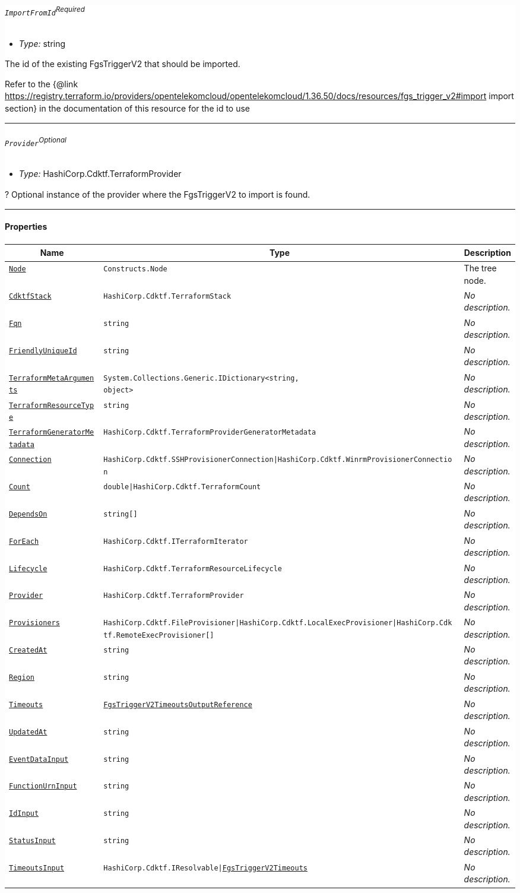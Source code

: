 ###### `ImportFromId`<sup>Required</sup> <a name="ImportFromId" id="@cdktf/provider-opentelekomcloud.fgsTriggerV2.FgsTriggerV2.generateConfigForImport.parameter.importFromId"></a>

- *Type:* string

The id of the existing FgsTriggerV2 that should be imported.

Refer to the {@link https://registry.terraform.io/providers/opentelekomcloud/opentelekomcloud/1.36.50/docs/resources/fgs_trigger_v2#import import section} in the documentation of this resource for the id to use

---

###### `Provider`<sup>Optional</sup> <a name="Provider" id="@cdktf/provider-opentelekomcloud.fgsTriggerV2.FgsTriggerV2.generateConfigForImport.parameter.provider"></a>

- *Type:* HashiCorp.Cdktf.TerraformProvider

? Optional instance of the provider where the FgsTriggerV2 to import is found.

---

#### Properties <a name="Properties" id="Properties"></a>

| **Name** | **Type** | **Description** |
| --- | --- | --- |
| <code><a href="#@cdktf/provider-opentelekomcloud.fgsTriggerV2.FgsTriggerV2.property.node">Node</a></code> | <code>Constructs.Node</code> | The tree node. |
| <code><a href="#@cdktf/provider-opentelekomcloud.fgsTriggerV2.FgsTriggerV2.property.cdktfStack">CdktfStack</a></code> | <code>HashiCorp.Cdktf.TerraformStack</code> | *No description.* |
| <code><a href="#@cdktf/provider-opentelekomcloud.fgsTriggerV2.FgsTriggerV2.property.fqn">Fqn</a></code> | <code>string</code> | *No description.* |
| <code><a href="#@cdktf/provider-opentelekomcloud.fgsTriggerV2.FgsTriggerV2.property.friendlyUniqueId">FriendlyUniqueId</a></code> | <code>string</code> | *No description.* |
| <code><a href="#@cdktf/provider-opentelekomcloud.fgsTriggerV2.FgsTriggerV2.property.terraformMetaArguments">TerraformMetaArguments</a></code> | <code>System.Collections.Generic.IDictionary<string, object></code> | *No description.* |
| <code><a href="#@cdktf/provider-opentelekomcloud.fgsTriggerV2.FgsTriggerV2.property.terraformResourceType">TerraformResourceType</a></code> | <code>string</code> | *No description.* |
| <code><a href="#@cdktf/provider-opentelekomcloud.fgsTriggerV2.FgsTriggerV2.property.terraformGeneratorMetadata">TerraformGeneratorMetadata</a></code> | <code>HashiCorp.Cdktf.TerraformProviderGeneratorMetadata</code> | *No description.* |
| <code><a href="#@cdktf/provider-opentelekomcloud.fgsTriggerV2.FgsTriggerV2.property.connection">Connection</a></code> | <code>HashiCorp.Cdktf.SSHProvisionerConnection\|HashiCorp.Cdktf.WinrmProvisionerConnection</code> | *No description.* |
| <code><a href="#@cdktf/provider-opentelekomcloud.fgsTriggerV2.FgsTriggerV2.property.count">Count</a></code> | <code>double\|HashiCorp.Cdktf.TerraformCount</code> | *No description.* |
| <code><a href="#@cdktf/provider-opentelekomcloud.fgsTriggerV2.FgsTriggerV2.property.dependsOn">DependsOn</a></code> | <code>string[]</code> | *No description.* |
| <code><a href="#@cdktf/provider-opentelekomcloud.fgsTriggerV2.FgsTriggerV2.property.forEach">ForEach</a></code> | <code>HashiCorp.Cdktf.ITerraformIterator</code> | *No description.* |
| <code><a href="#@cdktf/provider-opentelekomcloud.fgsTriggerV2.FgsTriggerV2.property.lifecycle">Lifecycle</a></code> | <code>HashiCorp.Cdktf.TerraformResourceLifecycle</code> | *No description.* |
| <code><a href="#@cdktf/provider-opentelekomcloud.fgsTriggerV2.FgsTriggerV2.property.provider">Provider</a></code> | <code>HashiCorp.Cdktf.TerraformProvider</code> | *No description.* |
| <code><a href="#@cdktf/provider-opentelekomcloud.fgsTriggerV2.FgsTriggerV2.property.provisioners">Provisioners</a></code> | <code>HashiCorp.Cdktf.FileProvisioner\|HashiCorp.Cdktf.LocalExecProvisioner\|HashiCorp.Cdktf.RemoteExecProvisioner[]</code> | *No description.* |
| <code><a href="#@cdktf/provider-opentelekomcloud.fgsTriggerV2.FgsTriggerV2.property.createdAt">CreatedAt</a></code> | <code>string</code> | *No description.* |
| <code><a href="#@cdktf/provider-opentelekomcloud.fgsTriggerV2.FgsTriggerV2.property.region">Region</a></code> | <code>string</code> | *No description.* |
| <code><a href="#@cdktf/provider-opentelekomcloud.fgsTriggerV2.FgsTriggerV2.property.timeouts">Timeouts</a></code> | <code><a href="#@cdktf/provider-opentelekomcloud.fgsTriggerV2.FgsTriggerV2TimeoutsOutputReference">FgsTriggerV2TimeoutsOutputReference</a></code> | *No description.* |
| <code><a href="#@cdktf/provider-opentelekomcloud.fgsTriggerV2.FgsTriggerV2.property.updatedAt">UpdatedAt</a></code> | <code>string</code> | *No description.* |
| <code><a href="#@cdktf/provider-opentelekomcloud.fgsTriggerV2.FgsTriggerV2.property.eventDataInput">EventDataInput</a></code> | <code>string</code> | *No description.* |
| <code><a href="#@cdktf/provider-opentelekomcloud.fgsTriggerV2.FgsTriggerV2.property.functionUrnInput">FunctionUrnInput</a></code> | <code>string</code> | *No description.* |
| <code><a href="#@cdktf/provider-opentelekomcloud.fgsTriggerV2.FgsTriggerV2.property.idInput">IdInput</a></code> | <code>string</code> | *No description.* |
| <code><a href="#@cdktf/provider-opentelekomcloud.fgsTriggerV2.FgsTriggerV2.property.statusInput">StatusInput</a></code> | <code>string</code> | *No description.* |
| <code><a href="#@cdktf/provider-opentelekomcloud.fgsTriggerV2.FgsTriggerV2.property.timeoutsInput">TimeoutsInput</a></code> | <code>HashiCorp.Cdktf.IResolvable\|<a href="#@cdktf/provider-opentelekomcloud.fgsTriggerV2.FgsTriggerV2Timeouts">FgsTriggerV2Timeouts</a></code> | *No description.* |